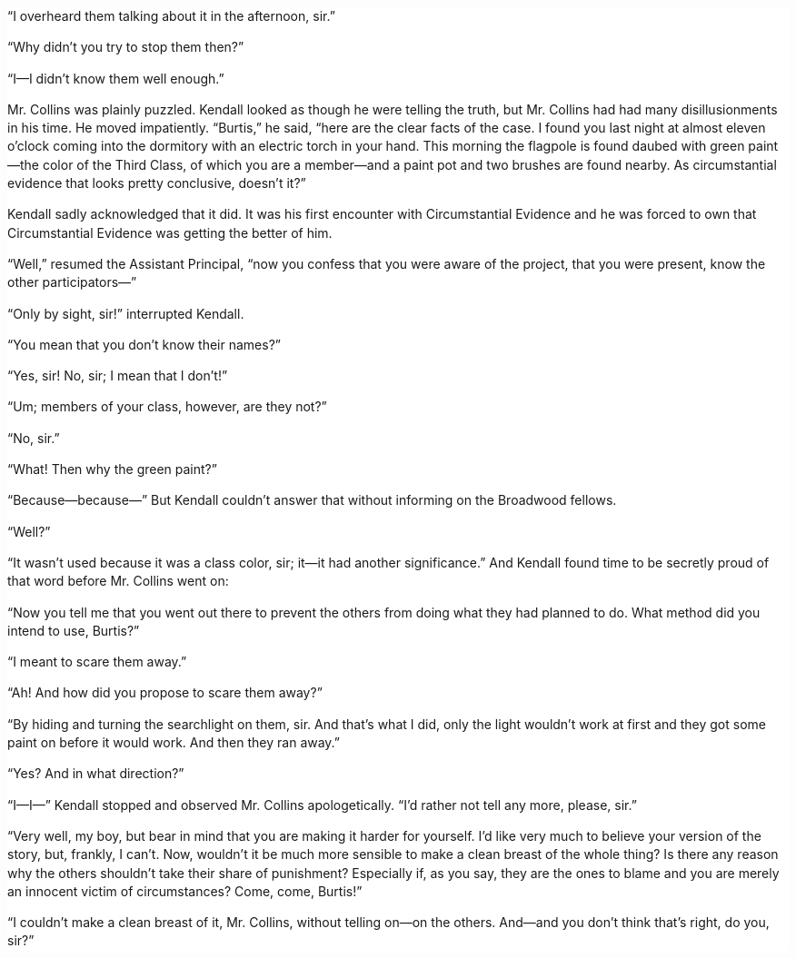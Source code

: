 “I overheard them talking about it in the afternoon, sir.”

“Why didn’t you try to stop them then?”

“I—I didn’t know them well enough.”

Mr. Collins was plainly puzzled. Kendall  looked as though he were telling the truth, but Mr. Collins had had many disillusionments in his time. He moved impatiently. “Burtis,” he said, “here are the clear facts of the case. I found you last night at almost eleven o’clock coming into the dormitory with an electric torch in your hand. This morning the flagpole is found daubed with green paint—the color of the Third Class, of which you are a member—and a paint pot and two brushes are found nearby. As circumstantial evidence that looks pretty conclusive, doesn’t it?”

Kendall sadly acknowledged that it did. It was his first encounter with Circumstantial Evidence and he was forced to own that Circumstantial Evidence was getting the better of him.

“Well,” resumed the Assistant Principal, “now you confess that you were aware of the project, that you were present, know the other participators—”

“Only by sight, sir!” interrupted Kendall.

“You mean that you don’t know their names?”

“Yes, sir! No, sir; I mean that I don’t!”

“Um; members of your class, however, are they not?”

“No, sir.”

“What! Then why the green paint?”

“Because—because—” But Kendall couldn’t  answer that without informing on the Broadwood fellows.

“Well?”

“It wasn’t used because it was a class color, sir; it—it had another significance.” And Kendall found time to be secretly proud of that word before Mr. Collins went on:

“Now you tell me that you went out there to prevent the others from doing what they had planned to do. What method did you intend to use, Burtis?”

“I meant to scare them away.”

“Ah! And how did you propose to scare them away?”

“By hiding and turning the searchlight on them, sir. And that’s what I did, only the light wouldn’t work at first and they got some paint on before it would work. And then they ran away.”

“Yes? And in what direction?”

“I—I—” Kendall stopped and observed Mr. Collins apologetically. “I’d rather not tell any more, please, sir.”

“Very well, my boy, but bear in mind that you are making it harder for yourself. I’d like very much to believe your version of the story, but, frankly, I can’t. Now, wouldn’t it be much more sensible to make a clean breast of the whole  thing? Is there any reason why the others shouldn’t take their share of punishment? Especially if, as you say, they are the ones to blame and you are merely an innocent victim of circumstances? Come, come, Burtis!”

“I couldn’t make a clean breast of it, Mr. Collins, without telling on—on the others. And—and you don’t think that’s right, do you, sir?”
